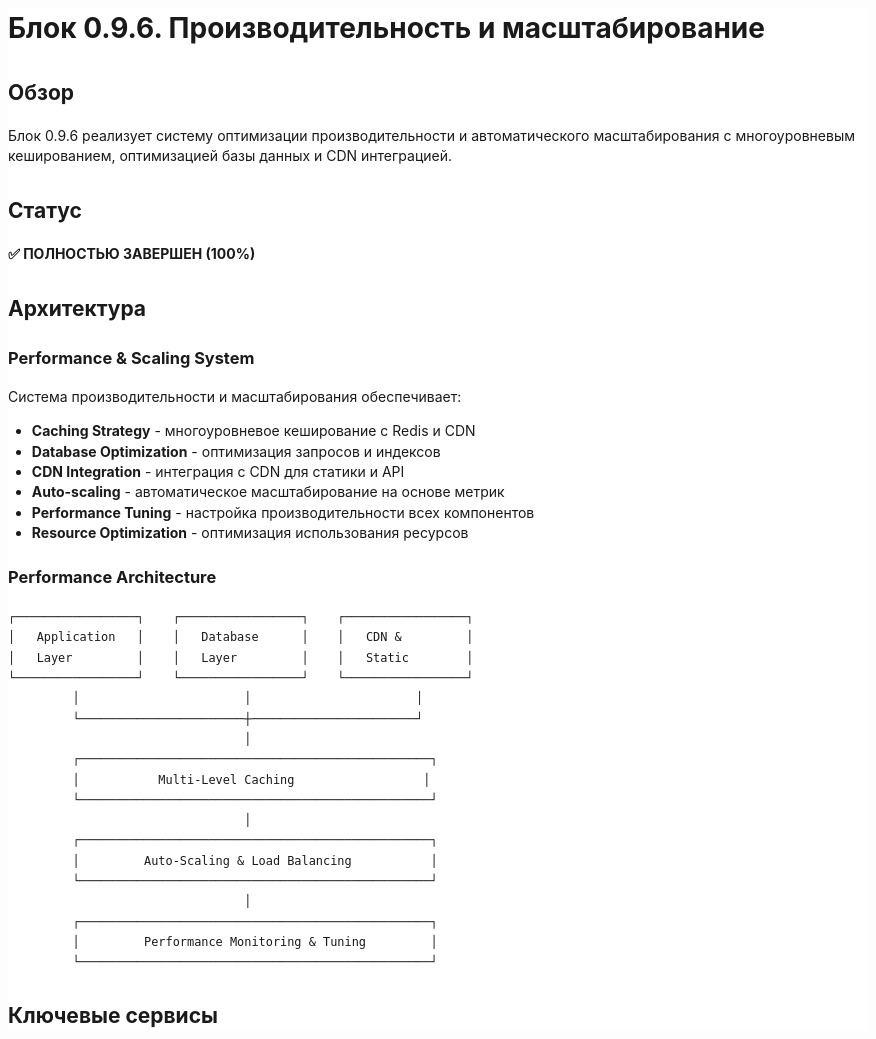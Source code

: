# Блок 0.9.6. Производительность и масштабирование

## Обзор

Блок 0.9.6 реализует систему оптимизации производительности и автоматического масштабирования с многоуровневым кешированием, оптимизацией базы данных и CDN интеграцией.

## Статус

**✅ ПОЛНОСТЬЮ ЗАВЕРШЕН (100%)**

## Архитектура

### Performance & Scaling System

Система производительности и масштабирования обеспечивает:

- **Caching Strategy** - многоуровневое кеширование с Redis и CDN
- **Database Optimization** - оптимизация запросов и индексов
- **CDN Integration** - интеграция с CDN для статики и API
- **Auto-scaling** - автоматическое масштабирование на основе метрик
- **Performance Tuning** - настройка производительности всех компонентов
- **Resource Optimization** - оптимизация использования ресурсов

### Performance Architecture

```
┌─────────────────┐    ┌─────────────────┐    ┌─────────────────┐
│   Application   │    │   Database      │    │   CDN &         │
│   Layer         │    │   Layer         │    │   Static        │
└─────────────────┘    └─────────────────┘    └─────────────────┘
         │                       │                       │
         └───────────────────────┼───────────────────────┘
                                 │
         ┌─────────────────────────────────────────────────┐
         │           Multi-Level Caching                  │
         └─────────────────────────────────────────────────┘
                                 │
         ┌─────────────────────────────────────────────────┐
         │         Auto-Scaling & Load Balancing           │
         └─────────────────────────────────────────────────┘
                                 │
         ┌─────────────────────────────────────────────────┐
         │         Performance Monitoring & Tuning         │
         └─────────────────────────────────────────────────┘
```

## Ключевые сервисы
